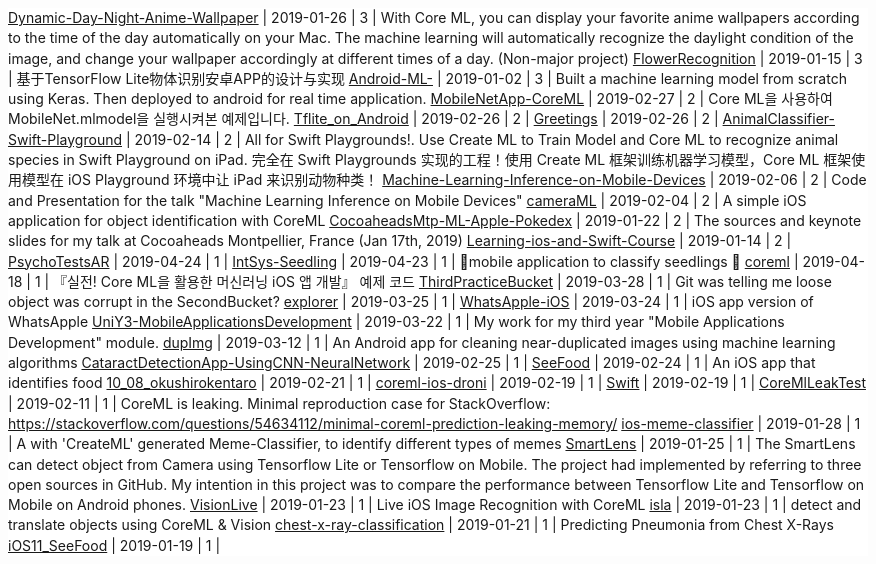 [Dynamic-Day-Night-Anime-Wallpaper](https://github.com/msztech/Dynamic-Day-Night-Anime-Wallpaper) | 2019-01-26 | 3 | With Core ML, you can display your favorite anime wallpapers according to the time of the day automatically on your Mac. The machine learning will automatically recognize the daylight condition of the image, and change your wallpaper accordingly at different times of a day. (Non-major project)
[FlowerRecognition](https://github.com/cswangyuhui/FlowerRecognition) | 2019-01-15 | 3 | 基于TensorFlow Lite物体识别安卓APP的设计与实现
[Android-ML-](https://github.com/pranayanand123/Android-ML-) | 2019-01-02 | 3 | Built a machine learning model from scratch using Keras. Then deployed to android for real time application.
[MobileNetApp-CoreML](https://github.com/tucan9389/MobileNetApp-CoreML) | 2019-02-27 | 2 | Core ML을 사용하여 MobileNet.mlmodel을 실행시켜본 예제입니다.
[Tflite_on_Android](https://github.com/jeongheetaek/Tflite_on_Android) | 2019-02-26 | 2 |
[Greetings](https://github.com/InnaLabynskaya/Greetings) | 2019-02-26 | 2 |
[AnimalClassifier-Swift-Playground](https://github.com/DocRace/AnimalClassifier-Swift-Playground) | 2019-02-14 | 2 | All for Swift Playgrounds!. Use Create ML to Train Model and Core ML to recognize animal species in Swift Playground on iPad.  完全在 Swift Playgrounds 实现的工程！使用 Create ML 框架训练机器学习模型，Core ML 框架使用模型在 iOS Playground 环境中让 iPad 来识别动物种类！
[Machine-Learning-Inference-on-Mobile-Devices](https://github.com/anujdutt9/Machine-Learning-Inference-on-Mobile-Devices) | 2019-02-06 | 2 | Code and Presentation for the talk "Machine Learning Inference on Mobile Devices"
[cameraML](https://github.com/km1230/cameraML) | 2019-02-04 | 2 | A simple iOS application for object identification with CoreML
[CocoaheadsMtp-ML-Apple-Pokedex](https://github.com/davidy4ng/CocoaheadsMtp-ML-Apple-Pokedex) | 2019-01-22 | 2 | The sources and keynote slides for my talk at Cocoaheads Montpellier, France (Jan 17th, 2019)
[Learning-ios-and-Swift-Course](https://github.com/geoo993/Learning-ios-and-Swift-Course) | 2019-01-14 | 2 |
[PsychoTestsAR](https://github.com/tomaszwilk1985/PsychoTestsAR) | 2019-04-24 | 1 |
[IntSys-Seedling](https://github.com/CornellDataScience/IntSys-Seedling) | 2019-04-23 | 1 | 🌱mobile application to classify seedlings 🌱
[coreml](https://github.com/wikibook/coreml) | 2019-04-18 | 1 | 『실전! Core ML을 활용한 머신러닝 iOS 앱 개발』 예제 코드
[ThirdPracticeBucket](https://github.com/dlee67/ThirdPracticeBucket) | 2019-03-28 | 1 | Git was telling me loose object was corrupt in the SecondBucket?
[explorer](https://github.com/AK-ayush/explorer) | 2019-03-25 | 1 |
[WhatsApple-iOS](https://github.com/gg2001/WhatsApple-iOS) | 2019-03-24 | 1 | iOS app version of WhatsApple
[UniY3-MobileApplicationsDevelopment](https://github.com/elliotleelewis/UniY3-MobileApplicationsDevelopment) | 2019-03-22 | 1 | My work for my third year "Mobile Applications Development" module.
[dupImg](https://github.com/YoavBZ/dupImg) | 2019-03-12 | 1 | An Android app for cleaning near-duplicated images using machine learning algorithms
[CataractDetectionApp-UsingCNN-NeuralNetwork](https://github.com/KrishnaRauniyar/CataractDetectionApp-UsingCNN-NeuralNetwork) | 2019-02-25 | 1 |
[SeeFood](https://github.com/giuliaboscaro/SeeFood) | 2019-02-24 | 1 | An iOS app that identifies food
[10_08_okushirokentaro](https://github.com/okushiro/10_08_okushirokentaro) | 2019-02-21 | 1 |
[coreml-ios-droni](https://github.com/gweltaz-calori/coreml-ios-droni) | 2019-02-19 | 1 |
[Swift](https://github.com/RenanAlvesBCC/Swift) | 2019-02-19 | 1 |
[CoreMlLeakTest](https://github.com/SoylentGraham/CoreMlLeakTest) | 2019-02-11 | 1 | CoreML is leaking. Minimal reproduction case for StackOverflow: https://stackoverflow.com/questions/54634112/minimal-coreml-prediction-leaking-memory/
[ios-meme-classifier](https://github.com/julianpomper/ios-meme-classifier) | 2019-01-28 | 1 | A with 'CreateML' generated Meme-Classifier, to identify different types of memes
[SmartLens](https://github.com/kmansoo/SmartLens) | 2019-01-25 | 1 | The SmartLens can detect object from Camera using Tensorflow Lite or Tensorflow on Mobile. The project had implemented by referring to three open sources in GitHub. My intention in this project was to compare the performance between Tensorflow Lite and Tensorflow on Mobile on Android phones.
[VisionLive](https://github.com/cyrilivargarcia/VisionLive) | 2019-01-23 | 1 | Live iOS Image Recognition with CoreML
[isla](https://github.com/alexhlim/isla) | 2019-01-23 | 1 | detect and translate objects using CoreML & Vision
[chest-x-ray-classification](https://github.com/DDBangaloreAI/chest-x-ray-classification) | 2019-01-21 | 1 | Predicting Pneumonia from Chest X-Rays
[iOS11_SeeFood](https://github.com/kfwongao/iOS11_SeeFood) | 2019-01-19 | 1 |